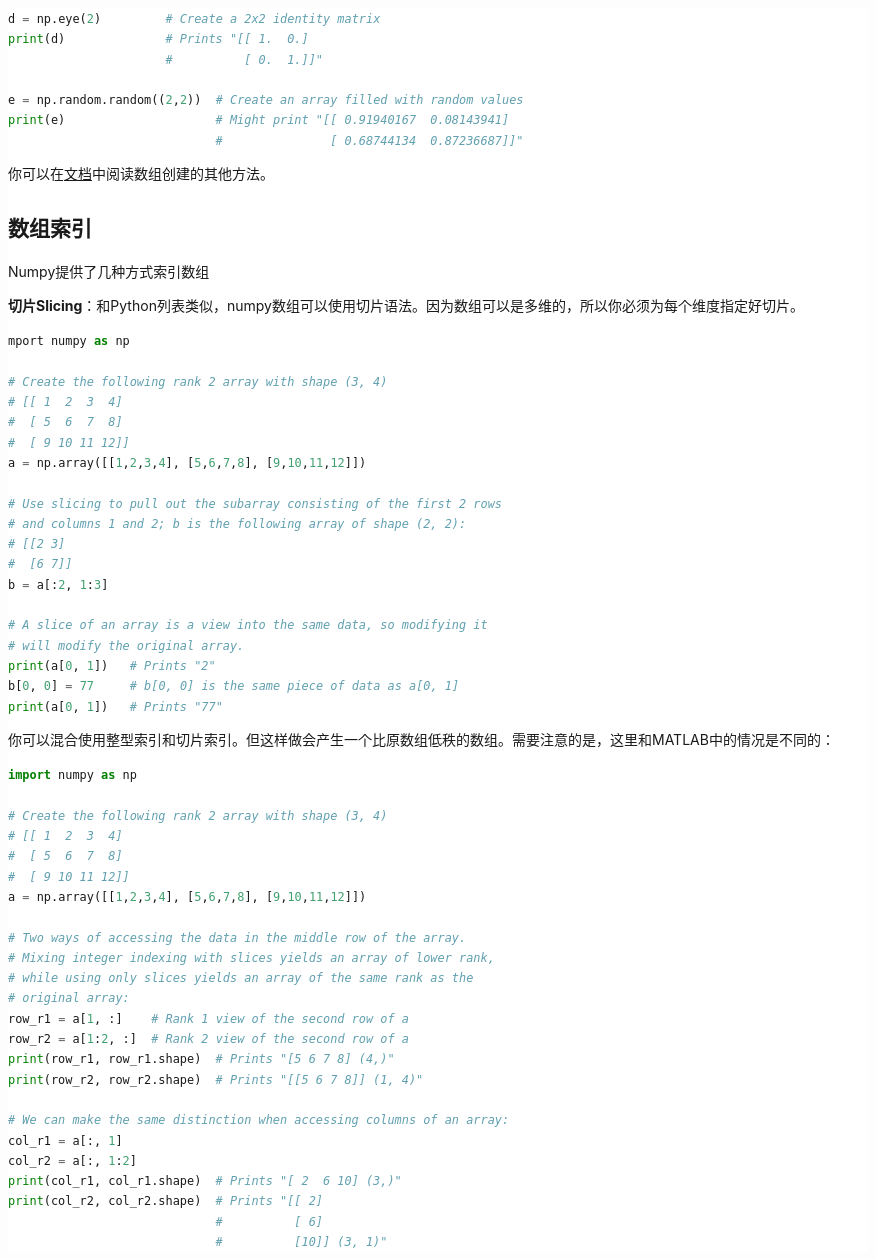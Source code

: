 ```python
d = np.eye(2)         # Create a 2x2 identity matrix
print(d)              # Prints "[[ 1.  0.]
                      #          [ 0.  1.]]"

e = np.random.random((2,2))  # Create an array filled with random values
print(e)                     # Might print "[[ 0.91940167  0.08143941]
                             #               [ 0.68744134  0.87236687]]"
```
你可以在[文档](http://docs.scipy.org/doc/numpy/user/basics.creation.html#arrays-creation)中阅读数组创建的其他方法。

## 数组索引

Numpy提供了几种方式索引数组

**切片Slicing**：和Python列表类似，numpy数组可以使用切片语法。因为数组可以是多维的，所以你必须为每个维度指定好切片。

```python
mport numpy as np

# Create the following rank 2 array with shape (3, 4)
# [[ 1  2  3  4]
#  [ 5  6  7  8]
#  [ 9 10 11 12]]
a = np.array([[1,2,3,4], [5,6,7,8], [9,10,11,12]])

# Use slicing to pull out the subarray consisting of the first 2 rows
# and columns 1 and 2; b is the following array of shape (2, 2):
# [[2 3]
#  [6 7]]
b = a[:2, 1:3]

# A slice of an array is a view into the same data, so modifying it
# will modify the original array.
print(a[0, 1])   # Prints "2"
b[0, 0] = 77     # b[0, 0] is the same piece of data as a[0, 1]
print(a[0, 1])   # Prints "77"
```

你可以混合使用整型索引和切片索引。但这样做会产生一个比原数组低秩的数组。需要注意的是，这里和MATLAB中的情况是不同的：
```python
import numpy as np

# Create the following rank 2 array with shape (3, 4)
# [[ 1  2  3  4]
#  [ 5  6  7  8]
#  [ 9 10 11 12]]
a = np.array([[1,2,3,4], [5,6,7,8], [9,10,11,12]])

# Two ways of accessing the data in the middle row of the array.
# Mixing integer indexing with slices yields an array of lower rank,
# while using only slices yields an array of the same rank as the
# original array:
row_r1 = a[1, :]    # Rank 1 view of the second row of a
row_r2 = a[1:2, :]  # Rank 2 view of the second row of a
print(row_r1, row_r1.shape)  # Prints "[5 6 7 8] (4,)"
print(row_r2, row_r2.shape)  # Prints "[[5 6 7 8]] (1, 4)"

# We can make the same distinction when accessing columns of an array:
col_r1 = a[:, 1]
col_r2 = a[:, 1:2]
print(col_r1, col_r1.shape)  # Prints "[ 2  6 10] (3,)"
print(col_r2, col_r2.shape)  # Prints "[[ 2]
                             #          [ 6]
                             #          [10]] (3, 1)"
```